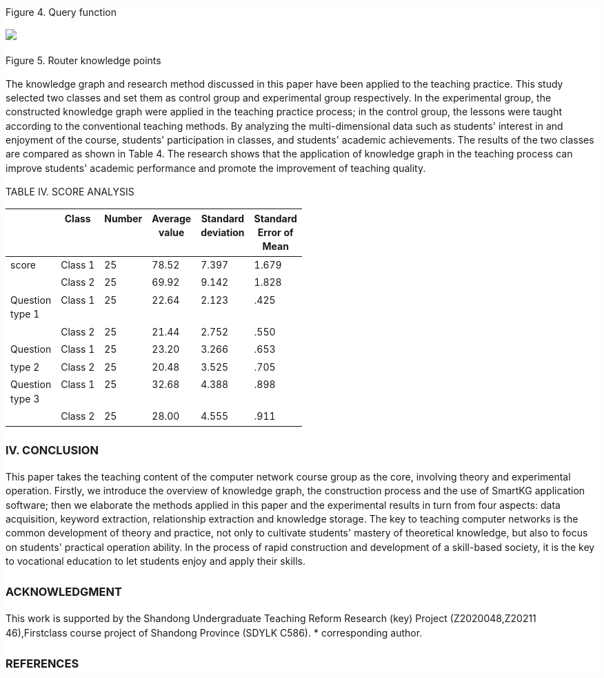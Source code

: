 
Figure 4. Query function

![](_page_4_Figure_2.jpeg)


Figure 5. Router knowledge points

The knowledge graph and research method discussed in this paper have been applied to the teaching practice. This study selected two classes and set them as control group and experimental group respectively. In the experimental group, the constructed knowledge graph were applied in the teaching practice process; in the control group, the lessons were taught according to the conventional teaching methods. By analyzing the multi-dimensional data such as students' interest in and enjoyment of the course, students' participation in classes, and students' academic achievements. The results of the two classes are compared as shown in Table 4. The research shows that the application of knowledge graph in the teaching process can improve students' academic performance and promote the improvement of teaching quality.

TABLE IV. SCORE ANALYSIS

| | Class | Number | Average<br>value | Standard<br>deviation | Standard<br>Error of<br>Mean |
|--------------------|---------|--------|------------------|-----------------------|------------------------------|
| score | Class 1 | 25 | 78.52 | 7.397 | 1.679 |
| | Class 2 | 25 | 69.92 | 9.142 | 1.828 |
| Question<br>type 1 | Class 1 | 25 | 22.64 | 2.123 | .425 |
| | Class 2 | 25 | 21.44 | 2.752 | .550 |
| Question | Class 1 | 25 | 23.20 | 3.266 | .653 |
| type 2 | Class 2 | 25 | 20.48 | 3.525 | .705 |
| Question<br>type 3 | Class 1 | 25 | 32.68 | 4.388 | .898 |
| | Class 2 | 25 | 28.00 | 4.555 | .911 |

### IV. CONCLUSION

This paper takes the teaching content of the computer network course group as the core, involving theory and experimental operation. Firstly, we introduce the overview of knowledge graph, the construction process and the use of SmartKG application software; then we elaborate the methods applied in this paper and the experimental results in turn from four aspects: data acquisition, keyword extraction, relationship extraction and knowledge storage. The key to teaching computer networks is the common development of theory and practice, not only to cultivate students' mastery of theoretical knowledge, but also to focus on students' practical operation ability. In the process of rapid construction and development of a skill-based society, it is the key to vocational education to let students enjoy and apply their skills.

### ACKNOWLEDGMENT

This work is supported by the Shandong Undergraduate Teaching Reform Research (key) Project (Z2020048,Z20211 46),Firstclass course project of Shandong Province (SDYLK C586). \* corresponding author.

### REFERENCES
